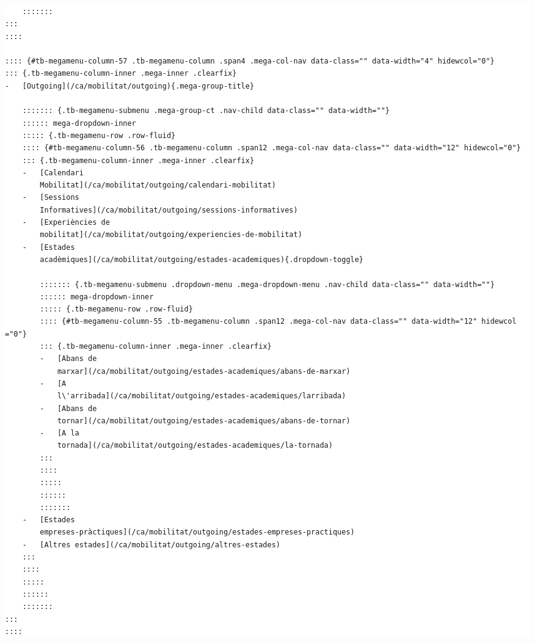         :::::::
    :::
    ::::

    :::: {#tb-megamenu-column-57 .tb-megamenu-column .span4 .mega-col-nav data-class="" data-width="4" hidewcol="0"}
    ::: {.tb-megamenu-column-inner .mega-inner .clearfix}
    -   [Outgoing](/ca/mobilitat/outgoing){.mega-group-title}

        ::::::: {.tb-megamenu-submenu .mega-group-ct .nav-child data-class="" data-width=""}
        :::::: mega-dropdown-inner
        ::::: {.tb-megamenu-row .row-fluid}
        :::: {#tb-megamenu-column-56 .tb-megamenu-column .span12 .mega-col-nav data-class="" data-width="12" hidewcol="0"}
        ::: {.tb-megamenu-column-inner .mega-inner .clearfix}
        -   [Calendari
            Mobilitat](/ca/mobilitat/outgoing/calendari-mobilitat)
        -   [Sessions
            Informatives](/ca/mobilitat/outgoing/sessions-informatives)
        -   [Experiències de
            mobilitat](/ca/mobilitat/outgoing/experiencies-de-mobilitat)
        -   [Estades
            acadèmiques](/ca/mobilitat/outgoing/estades-academiques){.dropdown-toggle}

            ::::::: {.tb-megamenu-submenu .dropdown-menu .mega-dropdown-menu .nav-child data-class="" data-width=""}
            :::::: mega-dropdown-inner
            ::::: {.tb-megamenu-row .row-fluid}
            :::: {#tb-megamenu-column-55 .tb-megamenu-column .span12 .mega-col-nav data-class="" data-width="12" hidewcol="0"}
            ::: {.tb-megamenu-column-inner .mega-inner .clearfix}
            -   [Abans de
                marxar](/ca/mobilitat/outgoing/estades-academiques/abans-de-marxar)
            -   [A
                l\'arribada](/ca/mobilitat/outgoing/estades-academiques/larribada)
            -   [Abans de
                tornar](/ca/mobilitat/outgoing/estades-academiques/abans-de-tornar)
            -   [A la
                tornada](/ca/mobilitat/outgoing/estades-academiques/la-tornada)
            :::
            ::::
            :::::
            ::::::
            :::::::
        -   [Estades
            empreses-pràctiques](/ca/mobilitat/outgoing/estades-empreses-practiques)
        -   [Altres estades](/ca/mobilitat/outgoing/altres-estades)
        :::
        ::::
        :::::
        ::::::
        :::::::
    :::
    ::::
